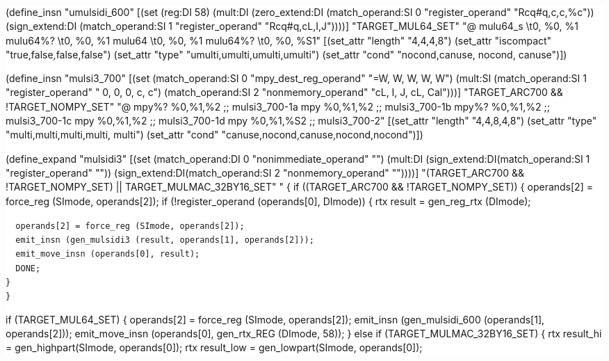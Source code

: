 (define_insn "umulsidi_600"
  [(set (reg:DI 58)
	(mult:DI (zero_extend:DI
		   (match_operand:SI 0 "register_operand"  "Rcq#q,c,c,%c"))
		 (sign_extend:DI
		   (match_operand:SI 1 "register_operand" "Rcq#q,cL,I,J"))))]
  "TARGET_MUL64_SET"
  "@
   mulu64_s \t0, %0, %1
   mulu64%? \t0, %0, %1
   mulu64 \t0, %0, %1
   mulu64%? \t0, %0, %S1"
  [(set_attr "length" "4,4,4,8")
  (set_attr "iscompact" "true,false,false,false")
  (set_attr "type" "umulti,umulti,umulti,umulti")
   (set_attr "cond" "nocond,canuse, nocond, canuse")])

(define_insn "mulsi3_700"
 [(set (match_operand:SI 0 "mpy_dest_reg_operand"        "=W, W, W,  W,  W")
        (mult:SI (match_operand:SI 1 "register_operand"  " 0, 0, 0,  c,  c")
                 (match_operand:SI 2 "nonmemory_operand" "cL, I, J, cL, Cal")))]
"TARGET_ARC700 && !TARGET_NOMPY_SET"
"@
  mpy%? %0,%1,%2 ;; mulsi3_700-1a
  mpy %0,%1,%2 ;; mulsi3_700-1b
  mpy%? %0,%1,%2 ;; mulsi3_700-1c
  mpy %0,%1,%2 ;; mulsi3_700-1d
  mpy %0,%1,%S2 ;; mulsi3_700-2"
  [(set_attr "length" "4,4,8,4,8")
  (set_attr "type" "multi,multi,multi,multi, multi")
  (set_attr "cond" "canuse,nocond,canuse,nocond,nocond")])


(define_expand "mulsidi3"
  [(set (match_operand:DI 0 "nonimmediate_operand" "")
        (mult:DI (sign_extend:DI(match_operand:SI 1 "register_operand" ""))
                 (sign_extend:DI(match_operand:SI 2 "nonmemory_operand" ""))))]
  "(TARGET_ARC700 && !TARGET_NOMPY_SET)
   || TARGET_MULMAC_32BY16_SET"
"
{
  if ((TARGET_ARC700 && !TARGET_NOMPY_SET))
    {
      operands[2] = force_reg (SImode, operands[2]);
      if (!register_operand (operands[0], DImode))
	{
	  rtx result = gen_reg_rtx (DImode);

	  operands[2] = force_reg (SImode, operands[2]);
	  emit_insn (gen_mulsidi3 (result, operands[1], operands[2]));
	  emit_move_insn (operands[0], result);
	  DONE;
	}
    }
  if (TARGET_MUL64_SET)
    {
      operands[2] = force_reg (SImode, operands[2]);
      emit_insn (gen_mulsidi_600 (operands[1], operands[2]));
      emit_move_insn (operands[0], gen_rtx_REG (DImode, 58));
    }
  else if (TARGET_MULMAC_32BY16_SET)
    {
      rtx result_hi = gen_highpart(SImode, operands[0]);
      rtx result_low = gen_lowpart(SImode, operands[0]);
